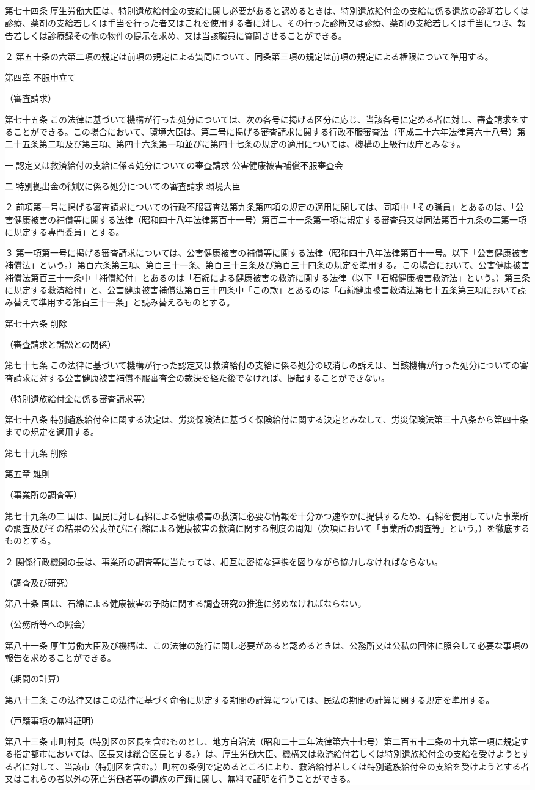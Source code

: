 第七十四条 厚生労働大臣は、特別遺族給付金の支給に関し必要があると認めるときは、特別遺族給付金の支給に係る遺族の診断若しくは診療、薬剤の支給若しくは手当を行った者又はこれを使用する者に対し、その行った診断又は診療、薬剤の支給若しくは手当につき、報告若しくは診療録その他の物件の提示を求め、又は当該職員に質問させることができる。

２ 第五十条の六第二項の規定は前項の規定による質問について、同条第三項の規定は前項の規定による権限について準用する。

第四章 不服申立て

（審査請求）

第七十五条 この法律に基づいて機構が行った処分については、次の各号に掲げる区分に応じ、当該各号に定める者に対し、審査請求をすることができる。この場合において、環境大臣は、第二号に掲げる審査請求に関する行政不服審査法（平成二十六年法律第六十八号）第二十五条第二項及び第三項、第四十六条第一項並びに第四十七条の規定の適用については、機構の上級行政庁とみなす。

一 認定又は救済給付の支給に係る処分についての審査請求 公害健康被害補償不服審査会

二 特別拠出金の徴収に係る処分についての審査請求 環境大臣

２ 前項第一号に掲げる審査請求についての行政不服審査法第九条第四項の規定の適用に関しては、同項中「その職員」とあるのは、「公害健康被害の補償等に関する法律（昭和四十八年法律第百十一号）第百二十一条第一項に規定する審査員又は同法第百十九条の二第一項に規定する専門委員」とする。

３ 第一項第一号に掲げる審査請求については、公害健康被害の補償等に関する法律（昭和四十八年法律第百十一号。以下「公害健康被害補償法」という。）第百六条第三項、第百三十一条、第百三十三条及び第百三十四条の規定を準用する。この場合において、公害健康被害補償法第百三十一条中「補償給付」とあるのは「石綿による健康被害の救済に関する法律（以下「石綿健康被害救済法」という。）第三条に規定する救済給付」と、公害健康被害補償法第百三十四条中「この款」とあるのは「石綿健康被害救済法第七十五条第三項において読み替えて準用する第百三十一条」と読み替えるものとする。

第七十六条 削除

（審査請求と訴訟との関係）

第七十七条 この法律に基づいて機構が行った認定又は救済給付の支給に係る処分の取消しの訴えは、当該機構が行った処分についての審査請求に対する公害健康被害補償不服審査会の裁決を経た後でなければ、提起することができない。

（特別遺族給付金に係る審査請求等）

第七十八条 特別遺族給付金に関する決定は、労災保険法に基づく保険給付に関する決定とみなして、労災保険法第三十八条から第四十条までの規定を適用する。

第七十九条 削除

第五章 雑則

（事業所の調査等）

第七十九条の二 国は、国民に対し石綿による健康被害の救済に必要な情報を十分かつ速やかに提供するため、石綿を使用していた事業所の調査及びその結果の公表並びに石綿による健康被害の救済に関する制度の周知（次項において「事業所の調査等」という。）を徹底するものとする。

２ 関係行政機関の長は、事業所の調査等に当たっては、相互に密接な連携を図りながら協力しなければならない。

（調査及び研究）

第八十条 国は、石綿による健康被害の予防に関する調査研究の推進に努めなければならない。

（公務所等への照会）

第八十一条 厚生労働大臣及び機構は、この法律の施行に関し必要があると認めるときは、公務所又は公私の団体に照会して必要な事項の報告を求めることができる。

（期間の計算）

第八十二条 この法律又はこの法律に基づく命令に規定する期間の計算については、民法の期間の計算に関する規定を準用する。

（戸籍事項の無料証明）

第八十三条 市町村長（特別区の区長を含むものとし、地方自治法（昭和二十二年法律第六十七号）第二百五十二条の十九第一項に規定する指定都市においては、区長又は総合区長とする。）は、厚生労働大臣、機構又は救済給付若しくは特別遺族給付金の支給を受けようとする者に対して、当該市（特別区を含む。）町村の条例で定めるところにより、救済給付若しくは特別遺族給付金の支給を受けようとする者又はこれらの者以外の死亡労働者等の遺族の戸籍に関し、無料で証明を行うことができる。
